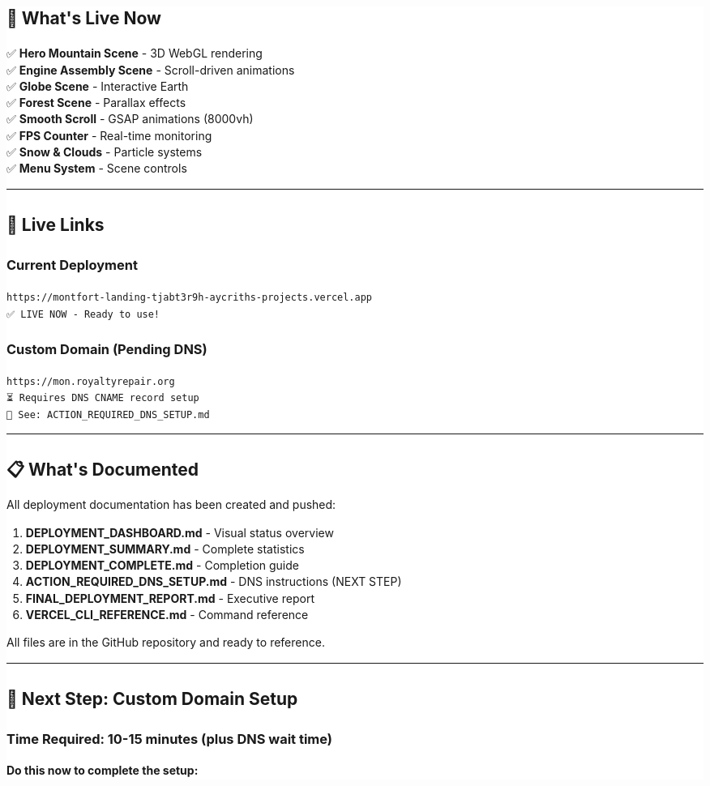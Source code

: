 
## 🎨 What's Live Now

✅ **Hero Mountain Scene** - 3D WebGL rendering  
✅ **Engine Assembly Scene** - Scroll-driven animations  
✅ **Globe Scene** - Interactive Earth  
✅ **Forest Scene** - Parallax effects  
✅ **Smooth Scroll** - GSAP animations (8000vh)  
✅ **FPS Counter** - Real-time monitoring  
✅ **Snow & Clouds** - Particle systems  
✅ **Menu System** - Scene controls  

---

## 🔗 Live Links

### Current Deployment
```
https://montfort-landing-tjabt3r9h-aycriths-projects.vercel.app
✅ LIVE NOW - Ready to use!
```

### Custom Domain (Pending DNS)
```
https://mon.royaltyrepair.org
⏳ Requires DNS CNAME record setup
📖 See: ACTION_REQUIRED_DNS_SETUP.md
```

---

## 📋 What's Documented

All deployment documentation has been created and pushed:

1. **DEPLOYMENT_DASHBOARD.md** - Visual status overview
2. **DEPLOYMENT_SUMMARY.md** - Complete statistics
3. **DEPLOYMENT_COMPLETE.md** - Completion guide
4. **ACTION_REQUIRED_DNS_SETUP.md** - DNS instructions (NEXT STEP)
5. **FINAL_DEPLOYMENT_REPORT.md** - Executive report
6. **VERCEL_CLI_REFERENCE.md** - Command reference

All files are in the GitHub repository and ready to reference.

---

## 🔧 Next Step: Custom Domain Setup

### Time Required: 10-15 minutes (plus DNS wait time)

**Do this now to complete the setup:**
